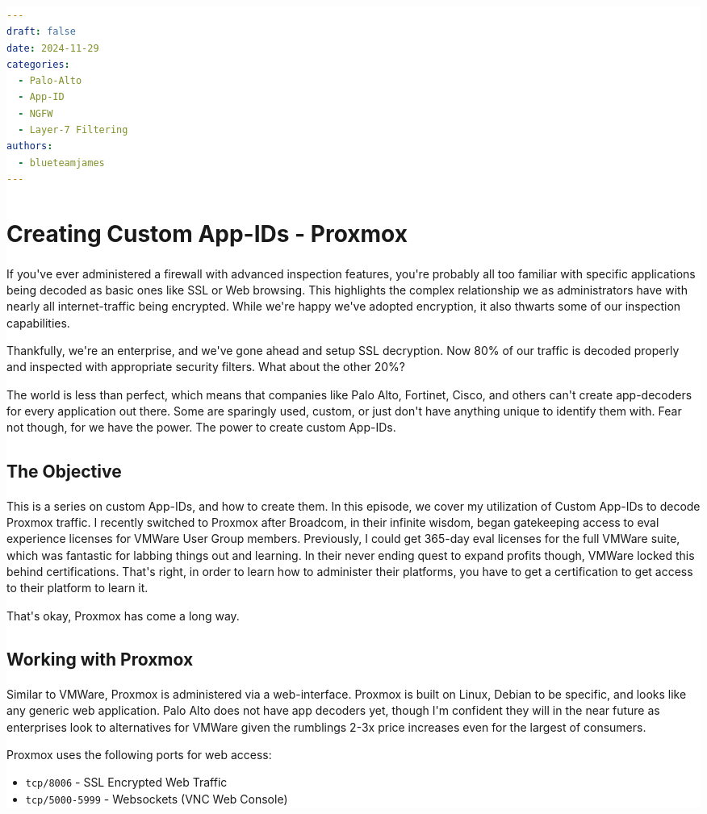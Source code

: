 ```yaml
---
draft: false 
date: 2024-11-29
categories:
  - Palo-Alto
  - App-ID
  - NGFW
  - Layer-7 Filtering
authors:
  - blueteamjames
---
```


# Creating Custom App-IDs - Proxmox
If you've ever administered a firewall with advanced inspection features, you're probably all too familiar with specific applications being decoded as basic ones like SSL or Web browsing. This highlights the complex relationship we as administrators have with nearly all internet-traffic being encrypted. While we're happy we've adopted encryption, it also thwarts some of our inspection capabilities. 

Thankfully, we're an enterprise, and we've gone ahead and setup SSL decryption. Now 80% of our traffic is decoded properly and inspected with appropriate security filters. What about the other 20%?

The world is less than perfect, which means that companies like Palo Alto, Fortinet, Cisco, and others can't create app-decoders for every application out there. Some are sparingly used, custom, or just don't have anything unique to identify them with. Fear not though, for we have the power. The power to create custom App-IDs.

## The Objective
This is a series on custom App-IDs, and how to create them. In this episode, we cover my utilization of Custom App-IDs to decode Proxmox traffic. I recently switched to Proxmox after Broadcom, in their infinite wisdom, began gatekeeping access to eval experience licenses for VMWare User Group members. Previously, I could get 365-day eval licenses for the full VMWare suite, which was fantastic for labbing things out and learning. In their never ending quest to expand profits though, VMWare locked this behind certifications. That's right, in order to learn how to administer their platforms, you have to get a certification to get access to their platform to learn it. 

That's okay, Proxmox has come a long way.

## Working with Proxmox
Similar to VMWare, Proxmox is administered via a web-interface. Proxmox is built on Linux, Debian to be specific, and looks like any generic web application. Palo Alto does not have app decoders yet, though I'm confident they will in the near future as enterprises look to alternatives for VMWare given the rumblings 2-3x price increases even for the largest of consumers.

Proxmox uses the following ports for web access:

* `tcp/8006` - SSL Encrypted Web Traffic
* `tcp/5000-5999` - Websockets (VNC Web Console)
